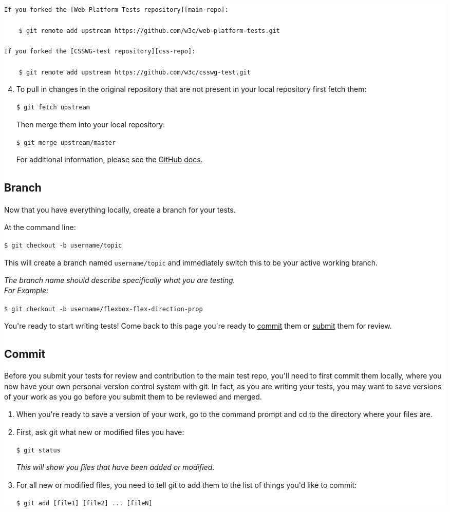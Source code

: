     If you forked the [Web Platform Tests repository][main-repo]:

        $ git remote add upstream https://github.com/w3c/web-platform-tests.git

    If you forked the [CSSWG-test repository][css-repo]:

        $ git remote add upstream https://github.com/w3c/csswg-test.git

4.  To pull in changes in the original repository that are not present in your 
    local repository first fetch them:
    
        $ git fetch upstream
    
    Then merge them into your local repository:
    
        $ git merge upstream/master
    
    For additional information, please see the [GitHub docs][github-fork-docs].

## Branch

Now that you have everything locally, create a branch for your tests. 

At the command line:

    $ git checkout -b username/topic

This will create a branch named `username/topic` and immediately 
switch this to be your active working branch.

_The branch name should describe specifically what you are testing.  
For Example:_

    $ git checkout -b username/flexbox-flex-direction-prop

You're ready to start writing tests! Come back to this page you're ready to
[commit][commit] them or [submit][submit] them for review.


## Commit

Before you submit your tests for review and contribution to the main test
repo, you'll need to first commit them locally, where you now have your own
personal version control system with git. In fact, as you are writing your
tests, you may want to save versions of your work as you go before you submit
them to be reviewed and merged.

1.  When you're ready to save a version of your work, go to the command
    prompt and cd to the directory where your files are.

2.  First, ask git what new or modified files you have:
    
        $ git status
    
    _This will show you files that have been added or modified_.

3.  For all new or modified files, you need to tell git to add them to the
    list of things you'd like to commit:
    
        $ git add [file1] [file2] ... [fileN]
    

[branch]: #branch
[commit]: #commit
[css-repo]: https://github.com/w3c/csswg-test
[forkbtn]: /assets/forkbtn.png
[git]: http://git-scm.com/downloads
[git-book]: http://git-scm.com/book
[github]: https://github.com/
[github-fork-docs]: https://help.github.com/articles/fork-a-repo
[github-createpr]: https://help.github.com/articles/creating-a-pull-request
[help]: https://help.github.com/
[linux-setup]: https://help.github.com/articles/set-up-git#platform-linux
[mac-setup]: https://help.github.com/articles/set-up-git#platform-mac
[main-repo]: https://github.com/w3c/web-platform-tests
[pullrequestlink]: /assets/pullrequestlink.png
[pullrequestbtn]: /assets/pullrequestbtn.png
[editbtn]: /assets/editbtn.png
[createprlink]: /assets/createprlink.png
[sendpullrequest]: /assets/sendpullrequest.png
[praccepteddelete]: /assets/praccepteddelete.png
[submit]: #submit
[window-setup]: https://help.github.com/articles/set-up-git#platform-windows
[remote-upstream]: #upstream
[pr-accepted]: #praccepted